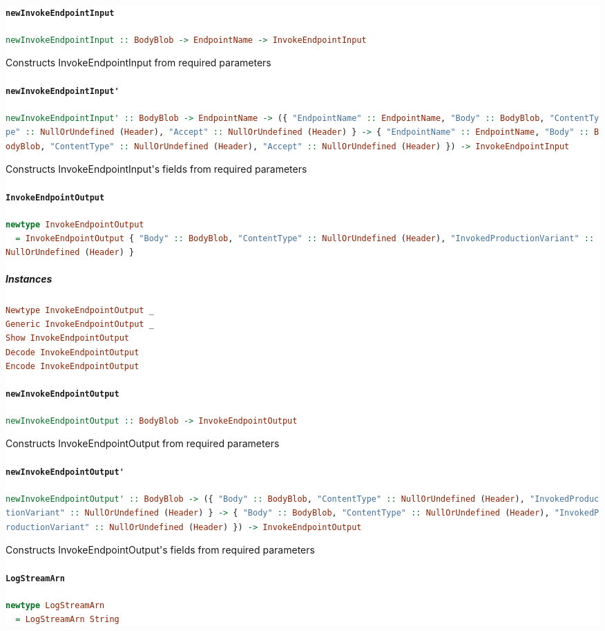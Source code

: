#### `newInvokeEndpointInput`

``` purescript
newInvokeEndpointInput :: BodyBlob -> EndpointName -> InvokeEndpointInput
```

Constructs InvokeEndpointInput from required parameters

#### `newInvokeEndpointInput'`

``` purescript
newInvokeEndpointInput' :: BodyBlob -> EndpointName -> ({ "EndpointName" :: EndpointName, "Body" :: BodyBlob, "ContentType" :: NullOrUndefined (Header), "Accept" :: NullOrUndefined (Header) } -> { "EndpointName" :: EndpointName, "Body" :: BodyBlob, "ContentType" :: NullOrUndefined (Header), "Accept" :: NullOrUndefined (Header) }) -> InvokeEndpointInput
```

Constructs InvokeEndpointInput's fields from required parameters

#### `InvokeEndpointOutput`

``` purescript
newtype InvokeEndpointOutput
  = InvokeEndpointOutput { "Body" :: BodyBlob, "ContentType" :: NullOrUndefined (Header), "InvokedProductionVariant" :: NullOrUndefined (Header) }
```

##### Instances
``` purescript
Newtype InvokeEndpointOutput _
Generic InvokeEndpointOutput _
Show InvokeEndpointOutput
Decode InvokeEndpointOutput
Encode InvokeEndpointOutput
```

#### `newInvokeEndpointOutput`

``` purescript
newInvokeEndpointOutput :: BodyBlob -> InvokeEndpointOutput
```

Constructs InvokeEndpointOutput from required parameters

#### `newInvokeEndpointOutput'`

``` purescript
newInvokeEndpointOutput' :: BodyBlob -> ({ "Body" :: BodyBlob, "ContentType" :: NullOrUndefined (Header), "InvokedProductionVariant" :: NullOrUndefined (Header) } -> { "Body" :: BodyBlob, "ContentType" :: NullOrUndefined (Header), "InvokedProductionVariant" :: NullOrUndefined (Header) }) -> InvokeEndpointOutput
```

Constructs InvokeEndpointOutput's fields from required parameters

#### `LogStreamArn`

``` purescript
newtype LogStreamArn
  = LogStreamArn String
```
